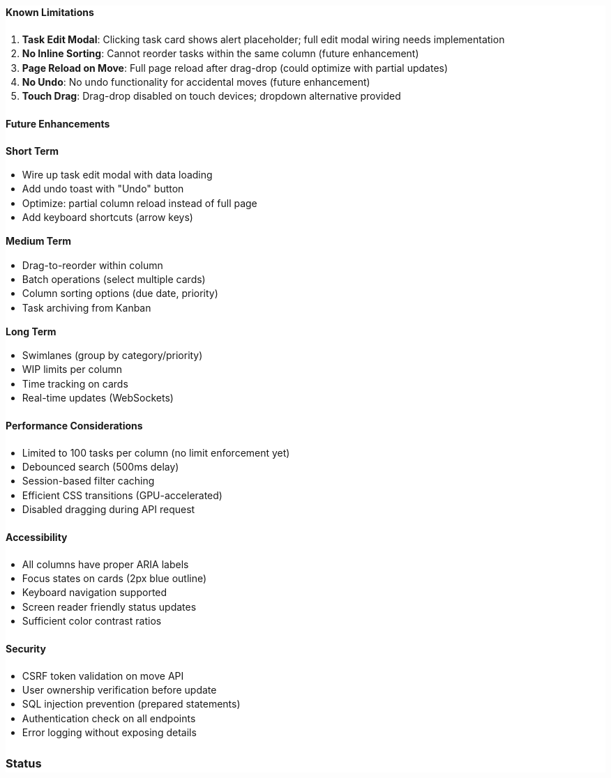 #### Known Limitations

1. **Task Edit Modal**: Clicking task card shows alert placeholder; full edit modal wiring needs implementation
2. **No Inline Sorting**: Cannot reorder tasks within the same column (future enhancement)
3. **Page Reload on Move**: Full page reload after drag-drop (could optimize with partial updates)
4. **No Undo**: No undo functionality for accidental moves (future enhancement)
5. **Touch Drag**: Drag-drop disabled on touch devices; dropdown alternative provided

#### Future Enhancements

**Short Term**
- Wire up task edit modal with data loading
- Add undo toast with "Undo" button
- Optimize: partial column reload instead of full page
- Add keyboard shortcuts (arrow keys)

**Medium Term**
- Drag-to-reorder within column
- Batch operations (select multiple cards)
- Column sorting options (due date, priority)
- Task archiving from Kanban

**Long Term**
- Swimlanes (group by category/priority)
- WIP limits per column
- Time tracking on cards
- Real-time updates (WebSockets)

#### Performance Considerations

- Limited to 100 tasks per column (no limit enforcement yet)
- Debounced search (500ms delay)
- Session-based filter caching
- Efficient CSS transitions (GPU-accelerated)
- Disabled dragging during API request

#### Accessibility

- All columns have proper ARIA labels
- Focus states on cards (2px blue outline)
- Keyboard navigation supported
- Screen reader friendly status updates
- Sufficient color contrast ratios

#### Security

- CSRF token validation on move API
- User ownership verification before update
- SQL injection prevention (prepared statements)
- Authentication check on all endpoints
- Error logging without exposing details

### Status
